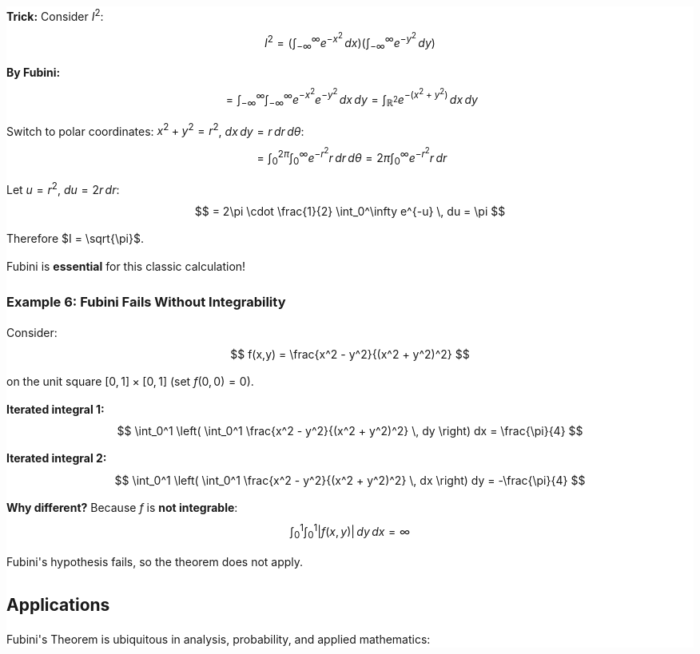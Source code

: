 **Trick:** Consider $I^2$:
$$
I^2 = \left( \int_{-\infty}^\infty e^{-x^2} \, dx \right) \left( \int_{-\infty}^\infty e^{-y^2} \, dy \right)
$$

**By Fubini:**
$$
= \int_{-\infty}^\infty \int_{-\infty}^\infty e^{-x^2} e^{-y^2} \, dx \, dy = \int_{\mathbb{R}^2} e^{-(x^2 + y^2)} \, dx \, dy
$$

Switch to polar coordinates: $x^2 + y^2 = r^2$, $dx \, dy = r \, dr \, d\theta$:
$$
= \int_0^{2\pi} \int_0^\infty e^{-r^2} r \, dr \, d\theta = 2\pi \int_0^\infty e^{-r^2} r \, dr
$$

Let $u = r^2$, $du = 2r \, dr$:
$$
= 2\pi \cdot \frac{1}{2} \int_0^\infty e^{-u} \, du = \pi
$$

Therefore $I = \sqrt{\pi}$.

Fubini is **essential** for this classic calculation!

### Example 6: Fubini Fails Without Integrability

Consider:
$$
f(x,y) = \frac{x^2 - y^2}{(x^2 + y^2)^2}
$$

on the unit square $[0,1] \times [0,1]$ (set $f(0,0) = 0$).

**Iterated integral 1:**
$$
\int_0^1 \left( \int_0^1 \frac{x^2 - y^2}{(x^2 + y^2)^2} \, dy \right) dx = \frac{\pi}{4}
$$

**Iterated integral 2:**
$$
\int_0^1 \left( \int_0^1 \frac{x^2 - y^2}{(x^2 + y^2)^2} \, dx \right) dy = -\frac{\pi}{4}
$$

**Why different?** Because $f$ is **not integrable**:
$$
\int_0^1 \int_0^1 |f(x,y)| \, dy \, dx = \infty
$$

Fubini's hypothesis fails, so the theorem does not apply.

## Applications

Fubini's Theorem is ubiquitous in analysis, probability, and applied mathematics:
